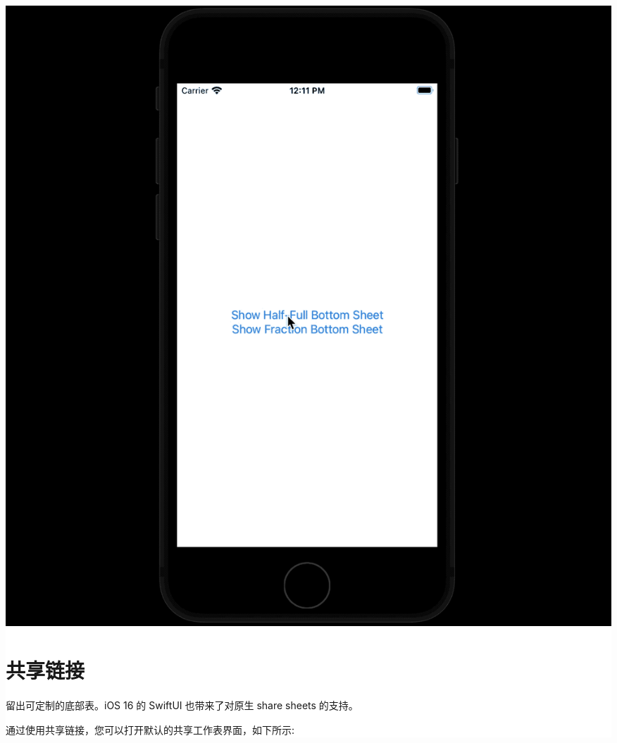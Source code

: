![](img/67227be11e14037499fe0a0c476d76a6.png)

# 共享链接

留出可定制的底部表。iOS 16 的 SwiftUI 也带来了对原生 share sheets 的支持。

通过使用共享链接，您可以打开默认的共享工作表界面，如下所示:
